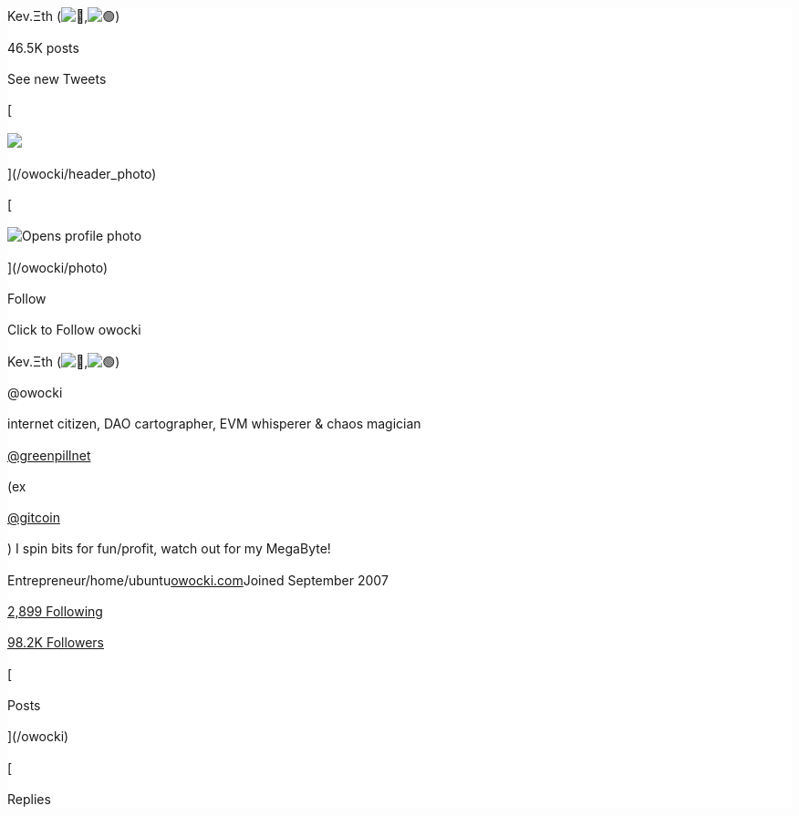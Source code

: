 

## 

Kev.Ξth (![🍄](https://abs-0.twimg.com/emoji/v2/svg/1f344.svg),![🟢](https://abs-0.twimg.com/emoji/v2/svg/1f7e2.svg))

46.5K posts

See new Tweets

[

![](https://pbs.twimg.com/profile_banners/8705962/1686321719/600x200)





](/owocki/header_photo)

[

![Opens profile photo](https://pbs.twimg.com/profile_images/1655630731882684435/3cExDx-f_200x200.jpg)

](/owocki/photo)

Follow

Click to Follow owocki

Kev.Ξth (![🍄](https://abs-0.twimg.com/emoji/v2/svg/1f344.svg),![🟢](https://abs-0.twimg.com/emoji/v2/svg/1f7e2.svg))

@owocki

internet citizen, DAO cartographer, EVM whisperer & chaos magician

[@greenpillnet](/greenpillnet)

(ex

[@gitcoin](/gitcoin)

) I spin bits for fun/profit, watch out for my MegaByte!

Entrepreneur/home/ubuntu[owocki.com](https://t.co/FlorWNjmPe)Joined September 2007

[2,899 Following](/owocki/following)

[98.2K Followers](/owocki/followers)

[

Posts





](/owocki)

[

Replies

